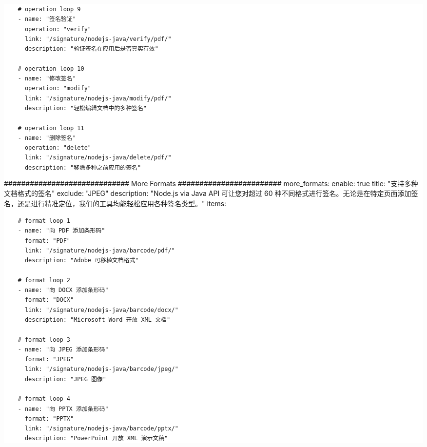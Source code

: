         # operation loop 9
        - name: "签名验证"
          operation: "verify"
          link: "/signature/nodejs-java/verify/pdf/"
          description: "验证签名在应用后是否真实有效"
          
        # operation loop 10
        - name: "修改签名"
          operation: "modify"
          link: "/signature/nodejs-java/modify/pdf/"
          description: "轻松编辑文档中的多种签名"
          
        # operation loop 11
        - name: "删除签名"
          operation: "delete"
          link: "/signature/nodejs-java/delete/pdf/"
          description: "移除多种之前应用的签名"
          
############################# More Formats ########################
more_formats:
    enable: true
    title: "支持多种文档格式的签名"
    exclude: "JPEG"
    description: "Node.js via Java API 可让您对超过 60 种不同格式进行签名。无论是在特定页面添加签名，还是进行精准定位，我们的工具均能轻松应用各种签名类型。"
    items: 
          
        # format loop 1
        - name: "向 PDF 添加条形码"
          format: "PDF"
          link: "/signature/nodejs-java/barcode/pdf/"
          description: "Adobe 可移植文档格式"
          
        # format loop 2
        - name: "向 DOCX 添加条形码"
          format: "DOCX"
          link: "/signature/nodejs-java/barcode/docx/"
          description: "Microsoft Word 开放 XML 文档"
          
        # format loop 3
        - name: "向 JPEG 添加条形码"
          format: "JPEG"
          link: "/signature/nodejs-java/barcode/jpeg/"
          description: "JPEG 图像"
          
        # format loop 4
        - name: "向 PPTX 添加条形码"
          format: "PPTX"
          link: "/signature/nodejs-java/barcode/pptx/"
          description: "PowerPoint 开放 XML 演示文稿"
          